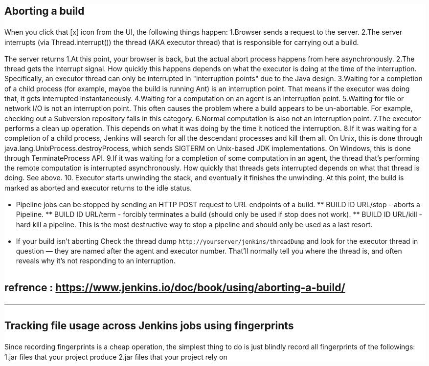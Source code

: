 ## Aborting a build 
When you click that [x] icon from the UI, the following things happen:
	1.Browser sends a request to the server.
	2.The server interrupts (via Thread.interrupt()) the thread (AKA executor thread) that is responsible for carrying out a build.
 
The server returns
	1.At this point, your browser is back, but the actual abort process happens from here asynchronously.
	2.The thread gets the interrupt signal. How quickly this happens depends on what the executor is doing at the time of the interruption. Specifically, an executor thread can only be interrupted in "interruption points" due to the Java design.
	3.Waiting for a completion of a child process (for example, maybe the build is running Ant) is an interruption point. That means if the executor was doing that, it gets interrupted instantaneously.
	4.Waiting for a computation on an agent is an interruption point.
	5.Waiting for file or network I/O is not an interruption point. This often causes the problem where a build appears to be un-abortable. For example, checking out a Subversion repository falls in this category.
	6.Normal computation is also not an interruption point.
	7.The executor performs a clean up operation. This depends on what it was doing by the time it noticed the interruption.
	8.If it was waiting for a completion of a child process, Jenkins will search for all the descendant processes and kill them all. On Unix, this is done through java.lang.UnixProcess.destroyProcess, which sends SIGTERM on Unix-based JDK implementations. On Windows, this is done through TerminateProcess API.
	9.If it was waiting for a completion of some computation in an agent, the thread that’s performing the remote computation is interrupted asynchronously. How quickly that threads gets interrupted depends on what that thread is doing. See above.
	10. Executor starts unwinding the stack, and eventually it finishes the unwinding. At this point, the build is marked as aborted and executor returns to the idle status.

* Pipeline jobs can be stopped by sending an HTTP POST request to URL endpoints of a build.
	** BUILD ID URL/stop - aborts a Pipeline.
	** BUILD ID URL/term - forcibly terminates a build (should only be used if stop does not work).
	** BUILD ID URL/kill - hard kill a pipeline. This is the most destructive way to stop a pipeline and should only be used as a last resort.

* If your build isn’t aborting Check the thread dump `http://yourserver/jenkins/threadDump` and look for the executor thread in question — they are named after the agent and executor number. That’ll normally tell you where the thread is, and often reveals why it’s not responding to an interruption.


refrence : https://www.jenkins.io/doc/book/using/aborting-a-build/
----------------------------------------------------------------------------------------------------------------
----------------------------------------------------------------------------------------------------------------

## Tracking file usage across Jenkins jobs using fingerprints

Since recording fingerprints is a cheap operation, the simplest thing to do is just blindly record all fingerprints of the followings:
	1.jar files that your project produce
	2.jar files that your project rely on
